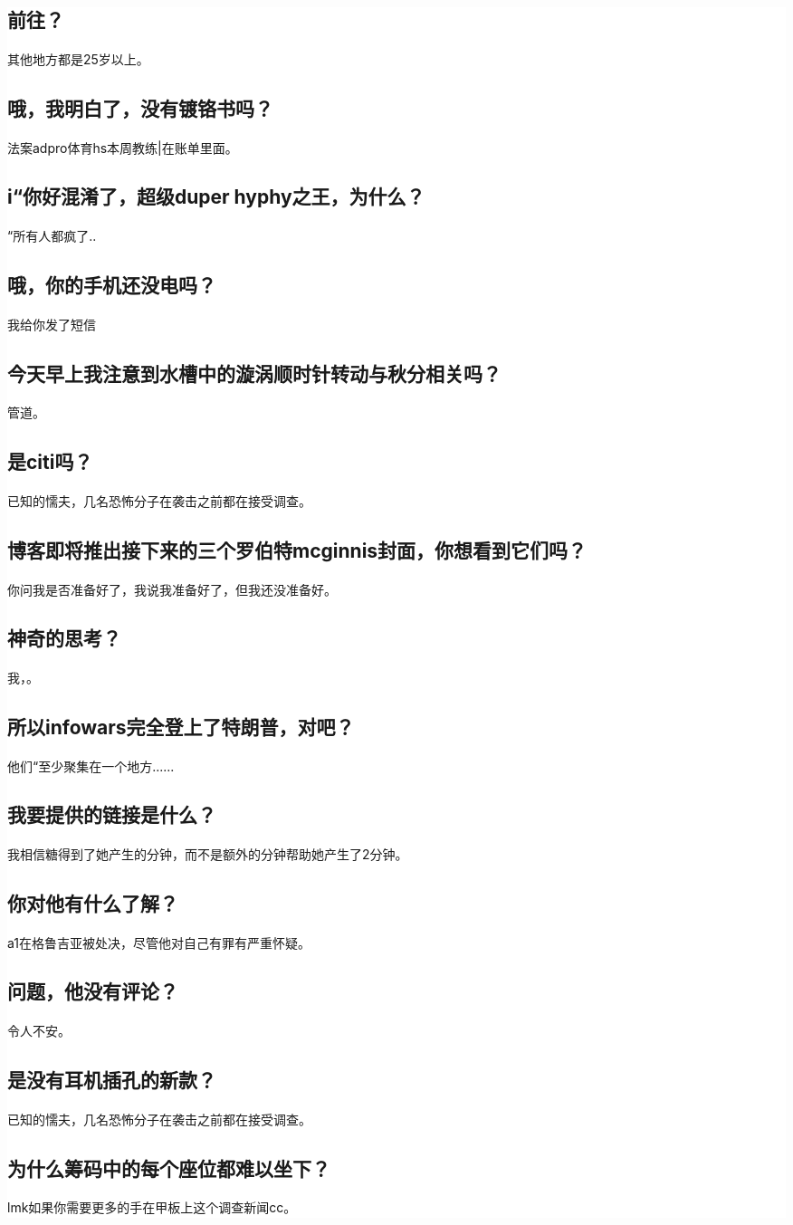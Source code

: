 ##  前往？
其他地方都是25岁以上。

## 哦，我明白了，没有镀铬书吗？
法案adpro体育hs本周教练|在账单里面。

##  i“你好混淆了，超级duper hyphy之王，为什么？
“所有人都疯了..

## 哦，你的手机还没电吗？
我给你发了短信

## 今天早上我注意到水槽中的漩涡顺时针转动与秋分相关吗？
管道。

## 是citi吗？
已知的懦夫，几名恐怖分子在袭击之前都在接受调查。

## 博客即将推出接下来的三个罗伯特mcginnis封面，你想看到它们吗？
你问我是否准备好了，我说我准备好了，但我还没准备好。

## 神奇的思考？
我，。

## 所以infowars完全登上了特朗普，对吧？
他们“至少聚集在一个地方......

## 我要提供的链接是什么？
我相信糖得到了她产生的分钟，而不是额外的分钟帮助她产生了2分钟。

## 你对他有什么了解？
a1在格鲁吉亚被处决，尽管他对自己有罪有严重怀疑。

## 问题，他没有评论？
令人不安。

## 是没有耳机插孔的新款？
已知的懦夫，几名恐怖分子在袭击之前都在接受调查。

## 为什么筹码中的每个座位都难以坐下？
lmk如果你需要更多的手在甲板上这个调查新闻cc。
